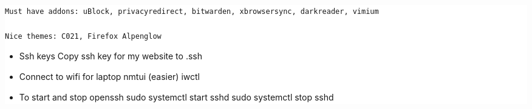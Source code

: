 	Must have addons: uBlock, privacyredirect, bitwarden, xbrowsersync, darkreader, vimium

	Nice themes: C021, Firefox Alpenglow

+  Ssh keys
	Copy ssh key for my website to .ssh

+ Connect to wifi for laptop
	nmtui (easier)
	iwctl

+ To start and stop openssh
	sudo systemctl start sshd
	sudo systemctl stop sshd


	





